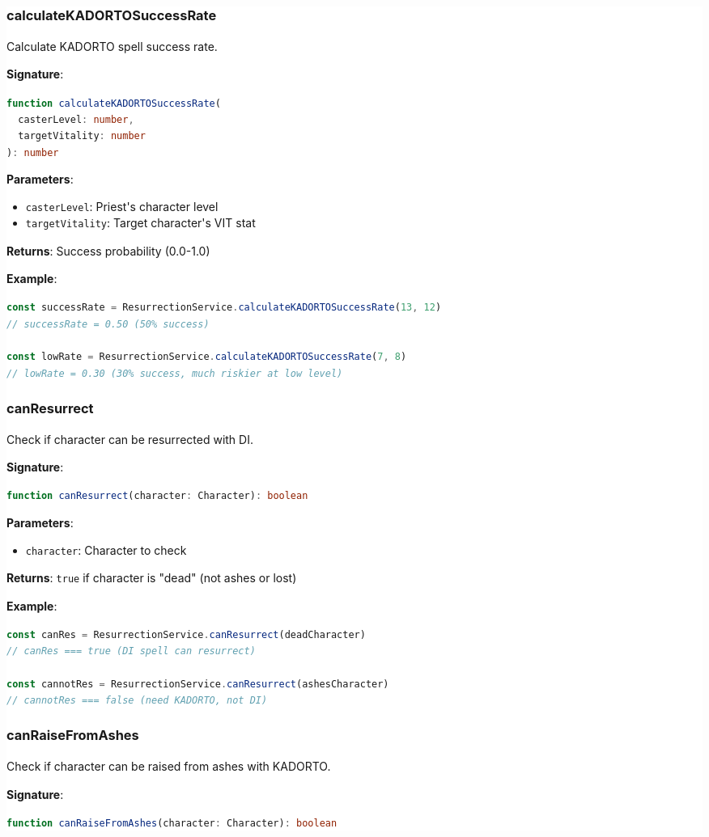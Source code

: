 ### calculateKADORTOSuccessRate

Calculate KADORTO spell success rate.

**Signature**:
```typescript
function calculateKADORTOSuccessRate(
  casterLevel: number,
  targetVitality: number
): number
```

**Parameters**:
- `casterLevel`: Priest's character level
- `targetVitality`: Target character's VIT stat

**Returns**: Success probability (0.0-1.0)

**Example**:
```typescript
const successRate = ResurrectionService.calculateKADORTOSuccessRate(13, 12)
// successRate = 0.50 (50% success)

const lowRate = ResurrectionService.calculateKADORTOSuccessRate(7, 8)
// lowRate = 0.30 (30% success, much riskier at low level)
```

### canResurrect

Check if character can be resurrected with DI.

**Signature**:
```typescript
function canResurrect(character: Character): boolean
```

**Parameters**:
- `character`: Character to check

**Returns**: `true` if character is "dead" (not ashes or lost)

**Example**:
```typescript
const canRes = ResurrectionService.canResurrect(deadCharacter)
// canRes === true (DI spell can resurrect)

const cannotRes = ResurrectionService.canResurrect(ashesCharacter)
// cannotRes === false (need KADORTO, not DI)
```

### canRaiseFromAshes

Check if character can be raised from ashes with KADORTO.

**Signature**:
```typescript
function canRaiseFromAshes(character: Character): boolean
```
